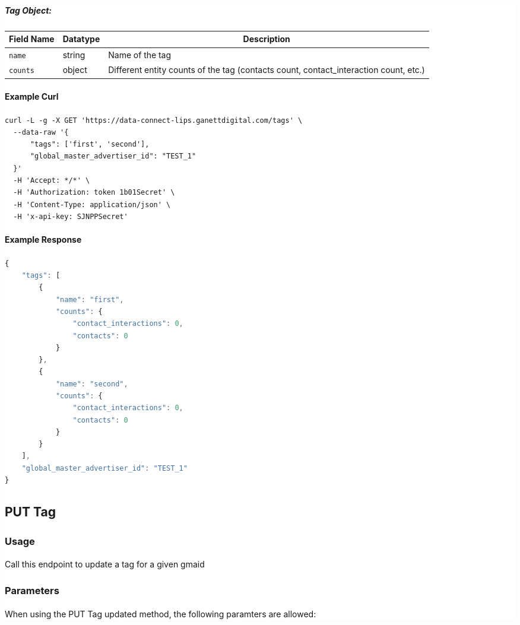 ##### Tag Object:

| Field Name | Datatype | Description |
|---|---|---|
|`name`| string | Name of the tag |
|`counts`| object | Different entity counts of the tag (contacts count, contact_interaction count, etc.) |

#### Example Curl

```
curl -L -g -X GET 'https://data-connect-lips.ganettdigital.com/tags' \
  --data-raw '{
      "tags": ['first', 'second'],
      "global_master_advertiser_id": "TEST_1"
  }'
  -H 'Accept: */*' \
  -H 'Authorization: token 1b01Secret' \
  -H 'Content-Type: application/json' \
  -H 'x-api-key: SJNPPSecret'
```

#### Example Response

```javascript
{
    "tags": [
        {
            "name": "first",
            "counts": {
                "contact_interactions": 0,
                "contacts": 0
            }
        },
        {
            "name": "second",
            "counts": {
                "contact_interactions": 0,
                "contacts": 0
            }
        }
    ],
    "global_master_advertiser_id": "TEST_1"
}
```

## PUT Tag

### Usage

Call this endpoint to update a tag for a given gmaid

### Parameters
When using the PUT Tag updated method, the following paramters are allowed:
